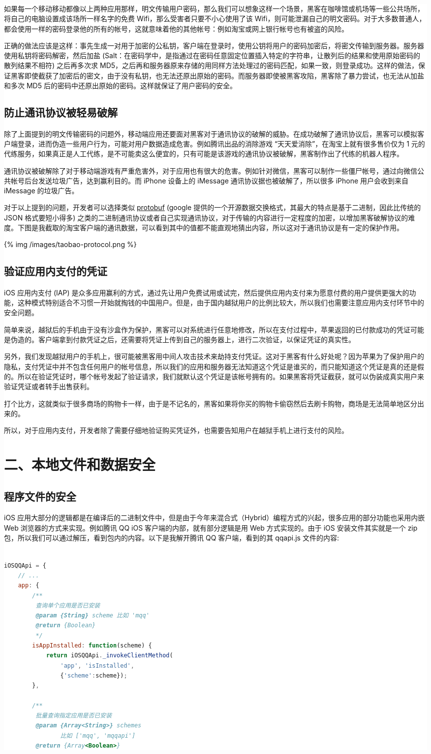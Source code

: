 
如果每一个移动移动都像以上两种应用那样，明文传输用户密码，那么我们可以想象这样一个场景，黑客在咖啡馆或机场等一些公共场所，将自己的电脑设置成该场所一样名字的免费 Wifi，那么受害者只要不小心使用了该 Wifi，则可能泄漏自己的明文密码。对于大多数普通人，都会使用一样的密码登录他的所有的帐号，这就意味着他的其他帐号：例如淘宝或网上银行帐号也有被盗的风险。

正确的做法应该是这样：事先生成一对用于加密的公私钥，客户端在登录时，使用公钥将用户的密码加密后，将密文传输到服务器。服务器使用私钥将密码解密，然后加盐 (Salt：在密码学中，是指通过在密码任意固定位置插入特定的字符串，让散列后的结果和使用原始密码的散列结果不相符) 之后再多次求 MD5，之后再和服务器原来存储的用同样方法处理过的密码匹配，如果一致，则登录成功。这样的做法，保证黑客即使截获了加密后的密文，由于没有私钥，也无法还原出原始的密码。而服务器即使被黑客攻陷，黑客除了暴力尝试，也无法从加盐和多次 MD5 后的密码中还原出原始的密码。这样就保证了用户密码的安全。

## 防止通讯协议被轻易破解

除了上面提到的明文传输密码的问题外，移动端应用还要面对黑客对于通讯协议的破解的威胁。在成功破解了通讯协议后，黑客可以模拟客户端登录，进而伪造一些用户行为，可能对用户数据造成危害。例如腾讯出品的消除游戏 “天天爱消除”，在淘宝上就有很多售价仅为 1 元的代练服务，如果真正是人工代练，是不可能卖这么便宜的，只有可能是该游戏的通讯协议被破解，黑客制作出了代练的机器人程序。

通讯协议被破解除了对于移动端游戏有严重危害外，对于应用也有很大的危害。例如针对微信，黑客可以制作一些僵尸帐号，通过向微信公共帐号后台发送垃圾广告，达到赢利目的。而 iPhone 设备上的 iMessage 通讯协议据也被破解了，所以很多 iPhone 用户会收到来自 iMessage 的垃圾广告。

对于以上提到的问题，开发者可以选择类似 [protobuf](https://code.google.com/p/protobuf/protobuf) (google 提供的一个开源数据交换格式，其最大的特点是基于二进制，因此比传统的 JSON 格式要短小得多) 之类的二进制通讯协议或者自己实现通讯协议，对于传输的内容进行一定程度的加密，以增加黑客破解协议的难度。下图是我截取的淘宝客户端的通讯数据，可以看到其中的值都不能直观地猜出内容，所以这对于通讯协议是有一定的保护作用。

{% img /images/taobao-protocol.png %}

## 验证应用内支付的凭证

iOS 应用内支付 (IAP) 是众多应用赢利的方式，通过先让用户免费试用或试完，然后提供应用内支付来为愿意付费的用户提供更强大的功能，这种模式特别适合不习惯一开始就掏钱的中国用户。但是，由于国内越狱用户的比例比较大，所以我们也需要注意应用内支付环节中的安全问题。

简单来说，越狱后的手机由于没有沙盒作为保护，黑客可以对系统进行任意地修改，所以在支付过程中，苹果返回的已付款成功的凭证可能是伪造的。客户端拿到付款凭证之后，还需要将凭证上传到自己的服务器上，进行二次验证，以保证凭证的真实性。

另外，我们发现越狱用户的手机上，很可能被黑客用中间人攻击技术来劫持支付凭证。这对于黑客有什么好处呢？因为苹果为了保护用户的隐私，支付凭证中并不包含任何用户的帐号信息，所以我们的应用和服务器无法知道这个凭证是谁买的，而只能知道这个凭证是真的还是假的。所以在验证凭证时，哪个帐号发起了验证请求，我们就默认这个凭证是该帐号拥有的。如果黑客将凭证截获，就可以伪装成真实用户来验证凭证或者转手出售获利。

打个比方，这就类似于很多商场的购物卡一样，由于是不记名的，黑客如果将你买的购物卡偷窃然后去刷卡购物，商场是无法简单地区分出来的。

所以，对于应用内支付，开发者除了需要仔细地验证购买凭证外，也需要告知用户在越狱手机上进行支付的风险。


# 二、本地文件和数据安全

## 程序文件的安全

iOS 应用大部分的逻辑都是在编译后的二进制文件中，但是由于今年来混合式（Hybrid）编程方式的兴起，很多应用的部分功能也采用内嵌 Web 浏览器的方式来实现。例如腾讯 QQ iOS 客户端的内部，就有部分逻辑是用 Web 方式实现的。由于 iOS 安装文件其实就是一个 zip 包，所以我们可以通过解压，看到包内的内容。以下是我解开腾讯 QQ 客户端，看到的其 qqapi.js 文件的内容:


``` javascript

iOSQQApi = {
    // ...
    app: {
        /**
         查询单个应用是否已安装
         @param {String} scheme 比如 'mqq'
         @return {Boolean}
         */
        isAppInstalled: function(scheme) {
            return iOSQQApi._invokeClientMethod(
                'app', 'isInstalled', 
                {'scheme':scheme});
        },
    
        /**
         批量查询指定应用是否已安装
         @param {Array<String>} schemes 
                比如 ['mqq', 'mqqapi']
         @return {Array<Boolean>}
```